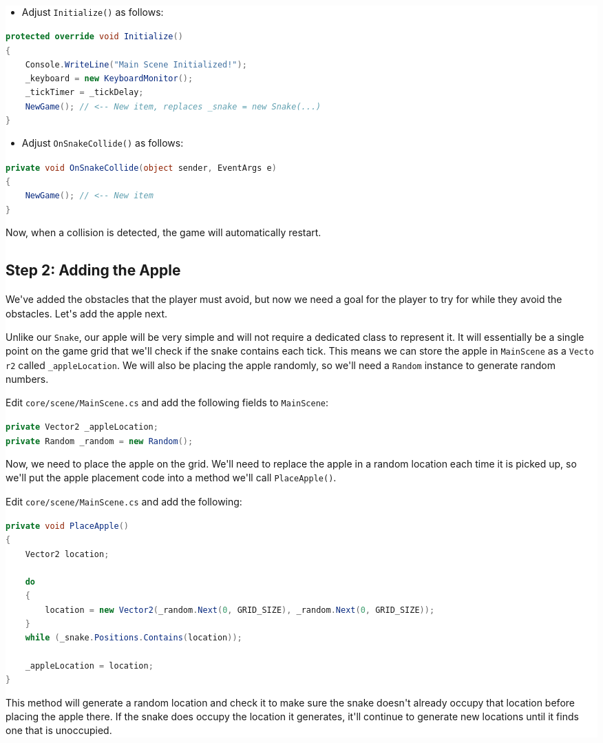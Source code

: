 * Adjust `Initialize()` as follows:
```csharp
protected override void Initialize()
{
	Console.WriteLine("Main Scene Initialized!");
	_keyboard = new KeyboardMonitor();
	_tickTimer = _tickDelay;
	NewGame(); // <-- New item, replaces _snake = new Snake(...)
}
```
* Adjust `OnSnakeCollide()` as follows:
```csharp
private void OnSnakeCollide(object sender, EventArgs e)
{
	NewGame(); // <-- New item
}
```
Now, when a collision is detected, the game will automatically restart.

## Step 2: Adding the Apple
We've added the obstacles that the player must avoid, but now we need a goal for the player to try for while they avoid the obstacles. Let's add the apple next.

Unlike our `Snake`, our apple will be very simple and will not require a dedicated class to represent it. It will essentially be a single point on the game grid that we'll check if the snake contains each tick. This means we can store the apple in `MainScene` as a `Vector2` called `_appleLocation`. We will also be placing the apple randomly, so we'll need a `Random` instance to generate random numbers.

Edit `core/scene/MainScene.cs` and add the following fields to `MainScene`:
```csharp
private Vector2 _appleLocation;
private Random _random = new Random();
```
Now, we need to place the apple on the grid. We'll need to replace the apple in a random location each time it is picked up, so we'll put the apple placement code into a method we'll call `PlaceApple()`.

Edit `core/scene/MainScene.cs` and add the following:
```csharp
private void PlaceApple()
{
	Vector2 location;
	
	do
	{
		location = new Vector2(_random.Next(0, GRID_SIZE), _random.Next(0, GRID_SIZE));
	}
	while (_snake.Positions.Contains(location));

	_appleLocation = location;
}
```
This method will generate a random location and check it to make sure the snake doesn't already occupy that location before placing the apple there. If the snake does occupy the location it generates, it'll continue to generate new locations until it finds one that is unoccupied.

